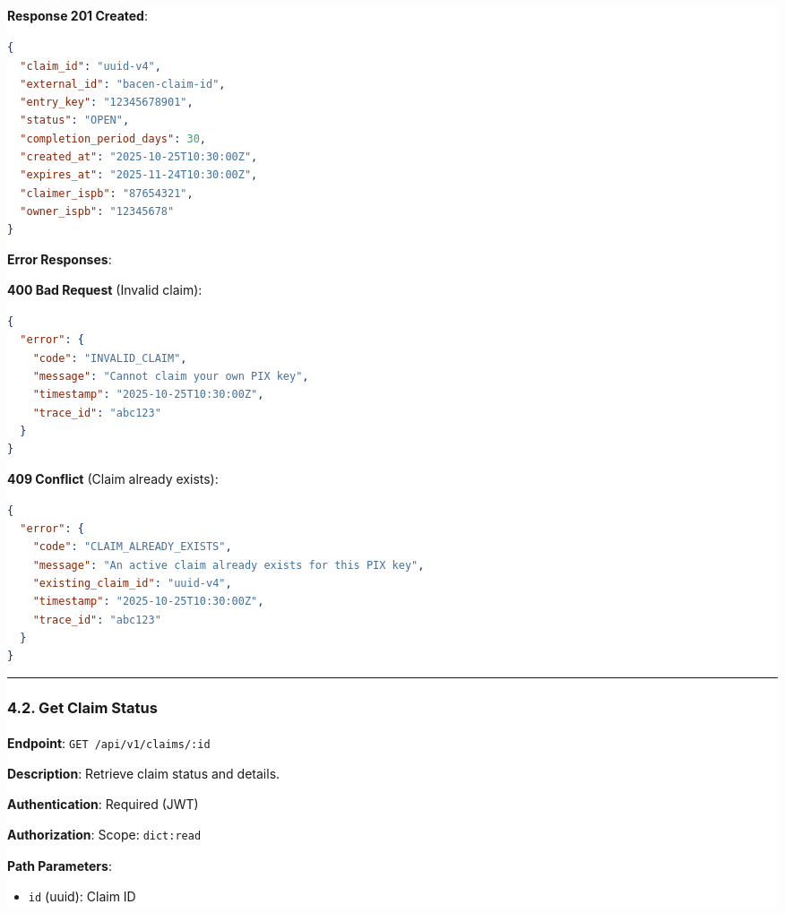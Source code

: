 **Response 201 Created**:
```json
{
  "claim_id": "uuid-v4",
  "external_id": "bacen-claim-id",
  "entry_key": "12345678901",
  "status": "OPEN",
  "completion_period_days": 30,
  "created_at": "2025-10-25T10:30:00Z",
  "expires_at": "2025-11-24T10:30:00Z",
  "claimer_ispb": "87654321",
  "owner_ispb": "12345678"
}
```

**Error Responses**:

**400 Bad Request** (Invalid claim):
```json
{
  "error": {
    "code": "INVALID_CLAIM",
    "message": "Cannot claim your own PIX key",
    "timestamp": "2025-10-25T10:30:00Z",
    "trace_id": "abc123"
  }
}
```

**409 Conflict** (Claim already exists):
```json
{
  "error": {
    "code": "CLAIM_ALREADY_EXISTS",
    "message": "An active claim already exists for this PIX key",
    "existing_claim_id": "uuid-v4",
    "timestamp": "2025-10-25T10:30:00Z",
    "trace_id": "abc123"
  }
}
```

---

### 4.2. Get Claim Status

**Endpoint**: `GET /api/v1/claims/:id`

**Description**: Retrieve claim status and details.

**Authentication**: Required (JWT)

**Authorization**: Scope: `dict:read`

**Path Parameters**:
- `id` (uuid): Claim ID
